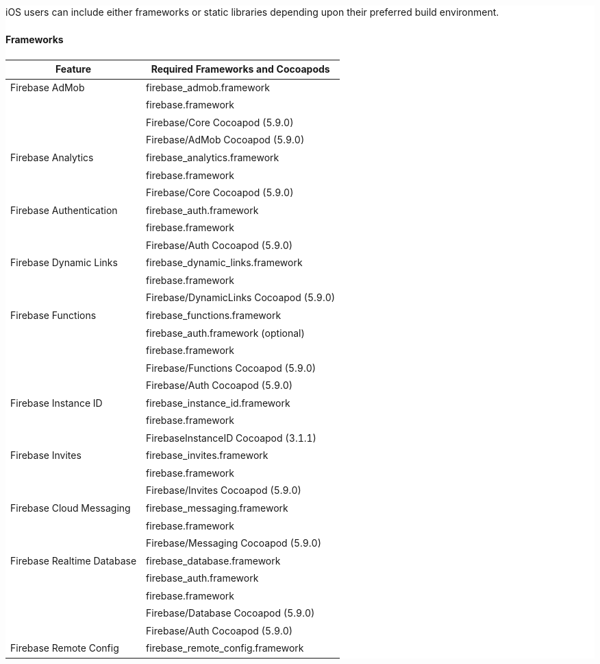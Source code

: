 iOS users can include either frameworks or static libraries depending upon
their preferred build environment.

#### Frameworks

| Feature                      | Required Frameworks and Cocoapods            |
|------------------------------|----------------------------------------------|
| Firebase AdMob               | firebase_admob.framework                     |
|                              | firebase.framework                           |
|                              | Firebase/Core Cocoapod (5.9.0)               |
|                              | Firebase/AdMob Cocoapod (5.9.0)              |
| Firebase Analytics           | firebase_analytics.framework                 |
|                              | firebase.framework                           |
|                              | Firebase/Core Cocoapod (5.9.0)               |
| Firebase Authentication      | firebase_auth.framework                      |
|                              | firebase.framework                           |
|                              | Firebase/Auth Cocoapod (5.9.0)               |
| Firebase Dynamic Links       | firebase_dynamic_links.framework             |
|                              | firebase.framework                           |
|                              | Firebase/DynamicLinks Cocoapod (5.9.0)       |
| Firebase Functions           | firebase_functions.framework                 |
|                              | firebase_auth.framework (optional)           |
|                              | firebase.framework                           |
|                              | Firebase/Functions Cocoapod (5.9.0)          |
|                              | Firebase/Auth Cocoapod (5.9.0)               |
| Firebase Instance ID         | firebase_instance_id.framework               |
|                              | firebase.framework                           |
|                              | FirebaseInstanceID Cocoapod (3.1.1)          |
| Firebase Invites             | firebase_invites.framework                   |
|                              | firebase.framework                           |
|                              | Firebase/Invites Cocoapod (5.9.0)            |
| Firebase Cloud Messaging     | firebase_messaging.framework                 |
|                              | firebase.framework                           |
|                              | Firebase/Messaging Cocoapod (5.9.0)          |
| Firebase Realtime Database   | firebase_database.framework                  |
|                              | firebase_auth.framework                      |
|                              | firebase.framework                           |
|                              | Firebase/Database Cocoapod (5.9.0)           |
|                              | Firebase/Auth Cocoapod (5.9.0)               |
| Firebase Remote Config       | firebase_remote_config.framework             |